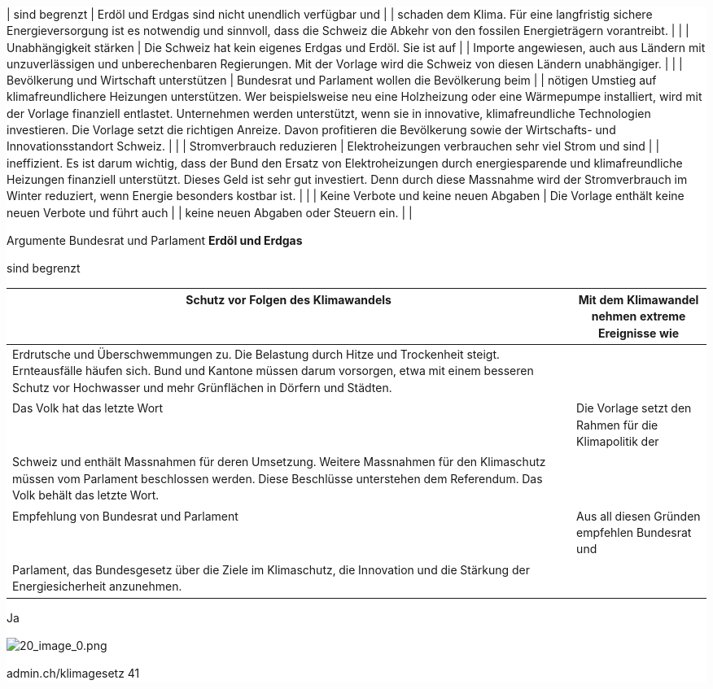 | sind begrenzt                                                                                                                                                 | Erdöl und Erdgas sind nicht unendlich verfügbar und        |
| schaden dem Klima. Für eine langfristig sichere Energieversorgung ist es notwendig und sinnvoll, dass die Schweiz  die Abkehr von den fossilen Energieträgern vorantreibt.                                                                                                                                                               |                                                            |
| Unabhängigkeit  stärken                                                                                                                                       | Die Schweiz hat kein eigenes Erdgas und Erdöl. Sie ist auf |
| Importe angewiesen, auch aus Ländern mit unzuverlässigen  und unberechenbaren Regierungen. Mit der Vorlage wird die  Schweiz von diesen Ländern unabhängiger. |                                                            |
| Bevölkerung und  Wirtschaft  unterstützen                                                                                                                     | Bundesrat und Parlament wollen die Bevölkerung beim        |
| nötigen Umstieg auf klimafreundlichere Heizungen unterstützen. Wer beispielsweise neu eine Holzheizung oder eine Wärmepumpe installiert, wird mit der Vorlage finanziell entlastet.  Unternehmen werden unterstützt, wenn sie in innovative,  klimafreundliche Technologien investieren. Die Vorlage setzt  die richtigen Anreize. Davon profitieren die Bevölkerung sowie  der Wirtschafts- und Innovationsstandort Schweiz.                                                                                                                                                               |                                                            |
| Stromverbrauch  reduzieren                                                                                                                                    | Elektroheizungen verbrauchen sehr viel Strom und sind      |
| ineffizient. Es ist darum wichtig, dass der Bund den Ersatz von  Elektroheizungen durch energiesparende und klimafreundliche  Heizungen finanziell unterstützt. Dieses Geld ist sehr gut investiert. Denn durch diese Massnahme wird der Stromverbrauch im  Winter reduziert, wenn Energie besonders kostbar ist.                                                                                                                                                               |                                                            |
| Keine Verbote und  keine neuen  Abgaben                                                                                                                       | Die Vorlage enthält keine neuen Verbote und führt auch     |
| keine neuen Abgaben oder Steuern ein.                                                                                                                         |                                                            |

Argumente Bundesrat und Parlament **Erdöl und Erdgas** 

sind begrenzt

| Schutz vor Folgen  des Klimawandels                                                                                            | Mit dem Klimawandel nehmen extreme Ereignisse wie     |
|--------------------------------------------------------------------------------------------------------------------------------|-------------------------------------------------------|
| Erdrutsche und Überschwemmungen zu. Die Belastung durch  Hitze und Trockenheit steigt. Ernteausfälle häufen sich. Bund  und Kantone müssen darum vorsorgen, etwa mit einem besseren Schutz vor Hochwasser und mehr Grünflächen in Dörfern  und Städten.                                                                                                                                |                                                       |
| Das Volk hat das  letzte Wort                                                                                                  | Die Vorlage setzt den Rahmen für die Klimapolitik der |
| Schweiz und enthält Massnahmen für deren Umsetzung. Weitere Massnahmen für den Klimaschutz müssen vom Parlament  beschlossen werden. Diese Beschlüsse unterstehen dem Referendum. Das Volk behält das letzte Wort.                                                                                                                                |                                                       |
| Empfehlung von  Bundesrat und  Parlament                                                                                       | Aus all diesen Gründen empfehlen Bundesrat und        |
| Parlament, das Bundesgesetz über die Ziele im Klimaschutz,  die Innovation und die Stärkung der Energiesicherheit  anzunehmen. |                                                       |

Ja

![20_image_0.png](20_image_0.png)

admin.ch/klimagesetz 41